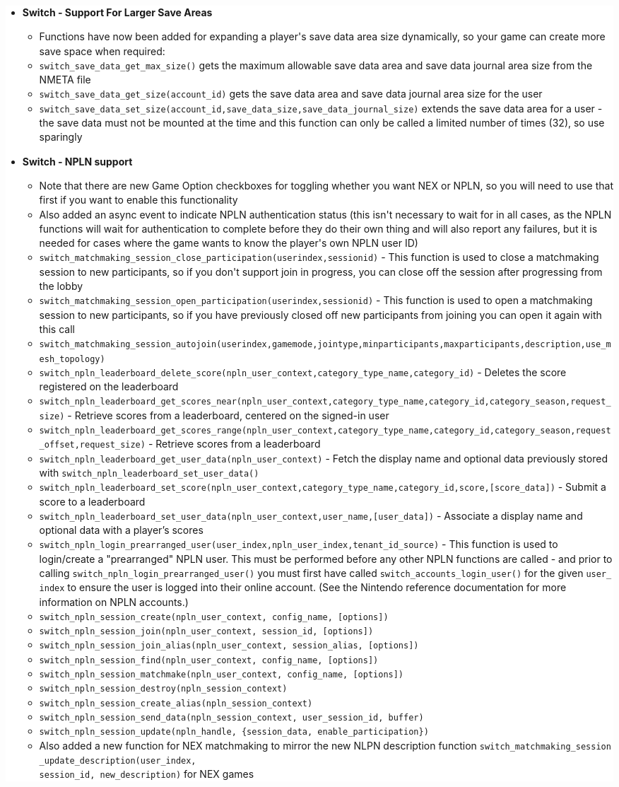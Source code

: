 - **Switch - Support For Larger Save Areas**
    - Functions have now been added for expanding a player's save data area size dynamically, so your game can create more save space when required:
    - `switch_save_data_get_max_size()` gets the maximum allowable save data area and save data journal area size from the NMETA file
    - `switch_save_data_get_size(account_id)` gets the save data area and save data journal area size for the user
    - `switch_save_data_set_size(account_id,save_data_size,save_data_journal_size)` extends the save data area for a user - the save data must not be mounted at the time and this function can only be called a limited number of times (32), so use sparingly

- **Switch - NPLN support**
    - Note that there are new Game Option checkboxes for toggling whether you want NEX or NPLN, so you will need to use that first if you want to enable this functionality
    - Also added an async event to indicate NPLN authentication status (this isn't necessary to wait for in all cases, as the NPLN functions will wait for authentication to complete before they do their own thing and will also report any failures, but it is needed for cases where the game wants to know the player's own NPLN user ID)
    - `switch_matchmaking_session_close_participation(userindex,sessionid)` - This function is used to close a matchmaking session to new participants, so if you don't support join in progress, you can close off the session after progressing from the lobby
    - `switch_matchmaking_session_open_participation(userindex,sessionid)` - This function is used to open a matchmaking session to new participants, so if you have previously closed off new participants from joining you can open it again with this call
    - `switch_matchmaking_session_autojoin(userindex,gamemode,jointype,minparticipants,maxparticipants,description,use_mesh_topology)`
    - `switch_npln_leaderboard_delete_score(npln_user_context,category_type_name,category_id)` - Deletes the score registered on the leaderboard
    - `switch_npln_leaderboard_get_scores_near(npln_user_context,category_type_name,category_id,category_season,request_size)` - Retrieve scores from a leaderboard, centered on the signed-in user
    - `switch_npln_leaderboard_get_scores_range(npln_user_context,category_type_name,category_id,category_season,request_offset,request_size)` - Retrieve scores from a leaderboard
    - `switch_npln_leaderboard_get_user_data(npln_user_context)` - Fetch the display name and optional data previously stored with `switch_npln_leaderboard_set_user_data()`
    - `switch_npln_leaderboard_set_score(npln_user_context,category_type_name,category_id,score,[score_data])` - Submit a score to a leaderboard
    - `switch_npln_leaderboard_set_user_data(npln_user_context,user_name,[user_data])` - Associate a display name and optional data with a player’s scores
    - `switch_npln_login_prearranged_user(user_index,npln_user_index,tenant_id_source)` - This function is used to login/create a "prearranged" NPLN user. This must be performed before any other NPLN functions are called - and prior to calling `switch_npln_login_prearranged_user()` you must first have called `switch_accounts_login_user()` for the given `user_index` to ensure the user is logged into their online account. (See the Nintendo reference documentation for more information on NPLN accounts.)
    - `switch_npln_session_create(npln_user_context, config_name, [options])`
    - `switch_npln_session_join(npln_user_context, session_id, [options])`
    - `switch_npln_session_join_alias(npln_user_context, session_alias, [options])`
    - `switch_npln_session_find(npln_user_context, config_name, [options])`
    - `switch_npln_session_matchmake(npln_user_context, config_name, [options])`
    - `switch_npln_session_destroy(npln_session_context)`
    - `switch_npln_session_create_alias(npln_session_context)`
    - `switch_npln_session_send_data(npln_session_context, user_session_id, buffer)`
    - `switch_npln_session_update(npln_handle, {session_data, enable_participation})`
    - Also added a new function for NEX matchmaking to mirror the new NLPN description function <code>switch_matchmaking_session_update_description(user_index, session_id, new_description)</code> for NEX games
